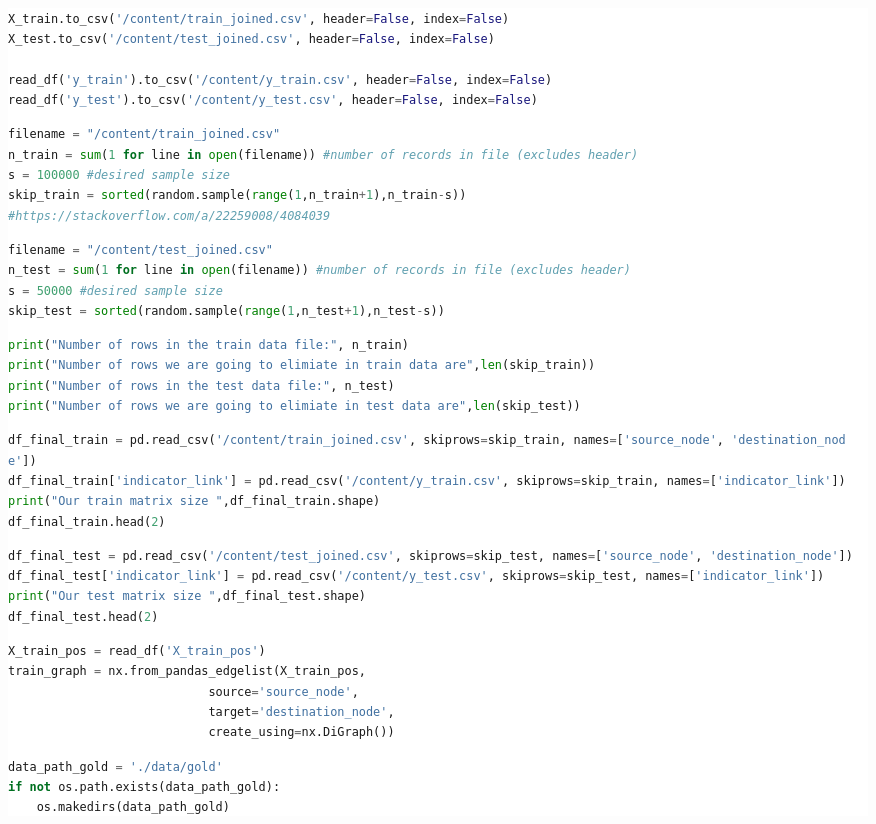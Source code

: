 ```python id="ykWX_MMYMcgc" executionInfo={"status": "ok", "timestamp": 1627749542147, "user_tz": -330, "elapsed": 18641, "user": {"displayName": "Sparsh Agarwal", "photoUrl": "", "userId": "13037694610922482904"}}
X_train.to_csv('/content/train_joined.csv', header=False, index=False)
X_test.to_csv('/content/test_joined.csv', header=False, index=False)

read_df('y_train').to_csv('/content/y_train.csv', header=False, index=False)
read_df('y_test').to_csv('/content/y_test.csv', header=False, index=False)
```

```python id="JCX1Wp7eZmcW" executionInfo={"status": "ok", "timestamp": 1627749304765, "user_tz": -330, "elapsed": 39453, "user": {"displayName": "Sparsh Agarwal", "photoUrl": "", "userId": "13037694610922482904"}}
filename = "/content/train_joined.csv"
n_train = sum(1 for line in open(filename)) #number of records in file (excludes header)
s = 100000 #desired sample size
skip_train = sorted(random.sample(range(1,n_train+1),n_train-s))
#https://stackoverflow.com/a/22259008/4084039
```

```python id="8DLLpyNdaqQY" executionInfo={"status": "ok", "timestamp": 1627749324163, "user_tz": -330, "elapsed": 8882, "user": {"displayName": "Sparsh Agarwal", "photoUrl": "", "userId": "13037694610922482904"}}
filename = "/content/test_joined.csv"
n_test = sum(1 for line in open(filename)) #number of records in file (excludes header)
s = 50000 #desired sample size
skip_test = sorted(random.sample(range(1,n_test+1),n_test-s))
```

```python colab={"base_uri": "https://localhost:8080/"} id="FcUl5-Caa3hs" executionInfo={"status": "ok", "timestamp": 1627749336128, "user_tz": -330, "elapsed": 566, "user": {"displayName": "Sparsh Agarwal", "photoUrl": "", "userId": "13037694610922482904"}} outputId="7baccb69-0454-4ac2-c1f7-213a84241bbc"
print("Number of rows in the train data file:", n_train)
print("Number of rows we are going to elimiate in train data are",len(skip_train))
print("Number of rows in the test data file:", n_test)
print("Number of rows we are going to elimiate in test data are",len(skip_test))
```

```python colab={"base_uri": "https://localhost:8080/", "height": 128} id="9vTsUXd6a-4x" executionInfo={"status": "ok", "timestamp": 1627749639872, "user_tz": -330, "elapsed": 6625, "user": {"displayName": "Sparsh Agarwal", "photoUrl": "", "userId": "13037694610922482904"}} outputId="6d75f073-17c5-4709-c396-e63256fdf6dc"
df_final_train = pd.read_csv('/content/train_joined.csv', skiprows=skip_train, names=['source_node', 'destination_node'])
df_final_train['indicator_link'] = pd.read_csv('/content/y_train.csv', skiprows=skip_train, names=['indicator_link'])
print("Our train matrix size ",df_final_train.shape)
df_final_train.head(2)
```

```python colab={"base_uri": "https://localhost:8080/", "height": 128} id="kGbHsjZMcIbL" executionInfo={"status": "ok", "timestamp": 1627749686151, "user_tz": -330, "elapsed": 1007, "user": {"displayName": "Sparsh Agarwal", "photoUrl": "", "userId": "13037694610922482904"}} outputId="8b4ccab3-4d64-43a5-cfb0-401a8a334adf"
df_final_test = pd.read_csv('/content/test_joined.csv', skiprows=skip_test, names=['source_node', 'destination_node'])
df_final_test['indicator_link'] = pd.read_csv('/content/y_test.csv', skiprows=skip_test, names=['indicator_link'])
print("Our test matrix size ",df_final_test.shape)
df_final_test.head(2)
```

```python id="GOR0YVOMM-D8" executionInfo={"status": "ok", "timestamp": 1627749778301, "user_tz": -330, "elapsed": 50525, "user": {"displayName": "Sparsh Agarwal", "photoUrl": "", "userId": "13037694610922482904"}}
X_train_pos = read_df('X_train_pos')
train_graph = nx.from_pandas_edgelist(X_train_pos,
                            source='source_node',
                            target='destination_node',
                            create_using=nx.DiGraph())
```

```python id="-nWaxxZJXFfT" executionInfo={"status": "ok", "timestamp": 1627748554885, "user_tz": -330, "elapsed": 595, "user": {"displayName": "Sparsh Agarwal", "photoUrl": "", "userId": "13037694610922482904"}}
data_path_gold = './data/gold'
if not os.path.exists(data_path_gold):
    os.makedirs(data_path_gold)
```
